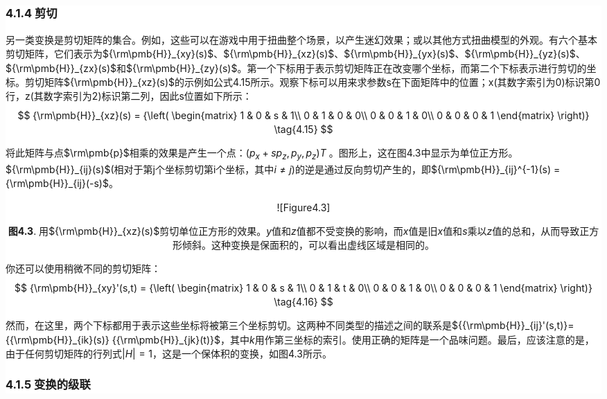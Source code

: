 ### 4.1.4 剪切

另一类变换是剪切矩阵的集合。例如，这些可以在游戏中用于扭曲整个场景，以产生迷幻效果；或以其他方式扭曲模型的外观。有六个基本剪切矩阵，它们表示为${\rm\pmb{H}}_{xy}(s)$、${\rm\pmb{H}}_{xz}(s)$、${\rm\pmb{H}}_{yx}(s)$、${\rm\pmb{H}}_{yz}(s)$、${\rm\pmb{H}}_{zx}(s)$和${\rm\pmb{H}}_{zy}(s)$。第一个下标用于表示剪切矩阵正在改变哪个坐标，而第二个下标表示进行剪切的坐标。剪切矩阵${\rm\pmb{H}}_{xz}(s)$的示例如公式4.15所示。观察下标可以用来求参数s在下面矩阵中的位置；x(其数字索引为0)标识第0行，z(其数字索引为2)标识第二列，因此s位置如下所示：
$$
{\rm\pmb{H}}_{xz}(s) = 
{\left(
 \begin{matrix}
   1 & 0 & s & 1\\
   0 & 1 & 0 & 0\\
   0 & 0 & 1 & 0\\
   0 & 0 & 0 & 1
  \end{matrix}
\right)}
\tag{4.15}
$$

将此矩阵与点$\rm\pmb{p}$相乘的效果是产生一个点：$(p_x +sp_z,p_y,p_z) T$ 。图形上，这在图4.3中显示为单位正方形。${\rm\pmb{H}}_{ij}(s)$(相对于第j个坐标剪切第i个坐标，其中${i}\neq{j}$)的逆是通过反向剪切产生的，即${\rm\pmb{H}}_{ij}^{-1}(s) = {\rm\pmb{H}}_{ij}(-s)$。

<div align = "center">

![Figure4.3]

</div>

<div align = "center">

**图4.3**. 用${\rm\pmb{H}}_{xz}(s)$剪切单位正方形的效果。$y$值和$z$值都不受变换的影响，而$x$值是旧$x$值和$s$乘以$z$值的总和，从而导致正方形倾斜。这种变换是保面积的，可以看出虚线区域是相同的。

</div>

你还可以使用稍微不同的剪切矩阵：
$$
{\rm\pmb{H}}_{xy}'(s,t) = 
{\left(
 \begin{matrix}
   1 & 0 & s & 1\\
   0 & 1 & t & 0\\
   0 & 0 & 1 & 0\\
   0 & 0 & 0 & 1
  \end{matrix}
\right)}
\tag{4.16}
$$

然而，在这里，两个下标都用于表示这些坐标将被第三个坐标剪切。这两种不同类型的描述之间的联系是${{\rm\pmb{H}}_{ij}'(s,t)}={{\rm\pmb{H}}_{ik}(s)} {{\rm\pmb{H}}_{jk}(t)}$，其中$k$用作第三坐标的索引。使用正确的矩阵是一个品味问题。最后，应该注意的是，由于任何剪切矩阵的行列式$|H|=1$，这是一个保体积的变换，如图4.3所示。

### 4.1.5 变换的级联
